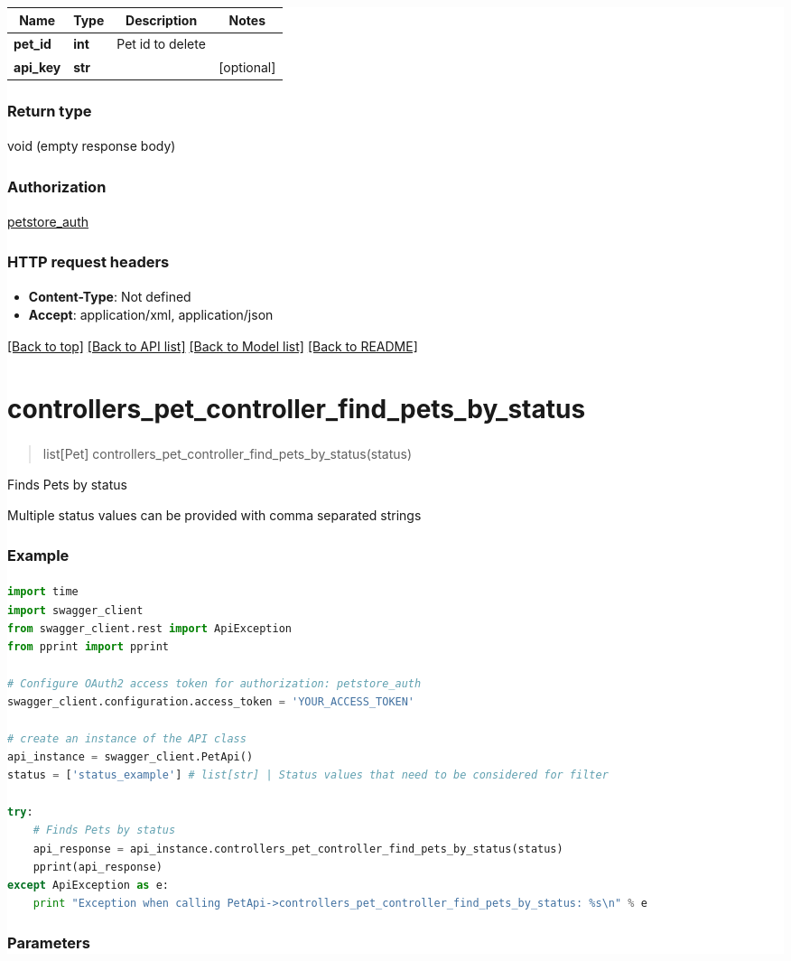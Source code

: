 Name | Type | Description  | Notes
------------- | ------------- | ------------- | -------------
 **pet_id** | **int**| Pet id to delete | 
 **api_key** | **str**|  | [optional] 

### Return type

void (empty response body)

### Authorization

[petstore_auth](../README.md#petstore_auth)

### HTTP request headers

 - **Content-Type**: Not defined
 - **Accept**: application/xml, application/json

[[Back to top]](#) [[Back to API list]](../README.md#documentation-for-api-endpoints) [[Back to Model list]](../README.md#documentation-for-models) [[Back to README]](../README.md)

# **controllers_pet_controller_find_pets_by_status**
> list[Pet] controllers_pet_controller_find_pets_by_status(status)

Finds Pets by status

Multiple status values can be provided with comma separated strings

### Example 
```python
import time
import swagger_client
from swagger_client.rest import ApiException
from pprint import pprint

# Configure OAuth2 access token for authorization: petstore_auth
swagger_client.configuration.access_token = 'YOUR_ACCESS_TOKEN'

# create an instance of the API class
api_instance = swagger_client.PetApi()
status = ['status_example'] # list[str] | Status values that need to be considered for filter

try: 
    # Finds Pets by status
    api_response = api_instance.controllers_pet_controller_find_pets_by_status(status)
    pprint(api_response)
except ApiException as e:
    print "Exception when calling PetApi->controllers_pet_controller_find_pets_by_status: %s\n" % e
```

### Parameters

